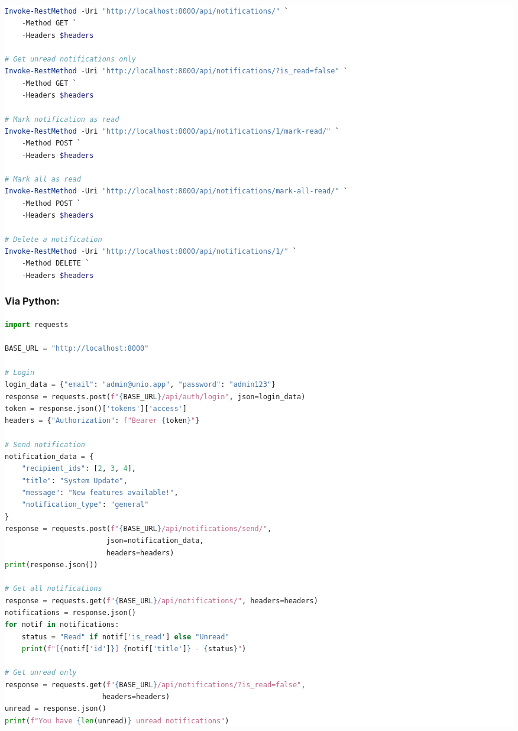 ```powershell
Invoke-RestMethod -Uri "http://localhost:8000/api/notifications/" `
    -Method GET `
    -Headers $headers

# Get unread notifications only
Invoke-RestMethod -Uri "http://localhost:8000/api/notifications/?is_read=false" `
    -Method GET `
    -Headers $headers

# Mark notification as read
Invoke-RestMethod -Uri "http://localhost:8000/api/notifications/1/mark-read/" `
    -Method POST `
    -Headers $headers

# Mark all as read
Invoke-RestMethod -Uri "http://localhost:8000/api/notifications/mark-all-read/" `
    -Method POST `
    -Headers $headers

# Delete a notification
Invoke-RestMethod -Uri "http://localhost:8000/api/notifications/1/" `
    -Method DELETE `
    -Headers $headers
```

### Via Python:

```python
import requests

BASE_URL = "http://localhost:8000"

# Login
login_data = {"email": "admin@unio.app", "password": "admin123"}
response = requests.post(f"{BASE_URL}/api/auth/login", json=login_data)
token = response.json()['tokens']['access']
headers = {"Authorization": f"Bearer {token}"}

# Send notification
notification_data = {
    "recipient_ids": [2, 3, 4],
    "title": "System Update",
    "message": "New features available!",
    "notification_type": "general"
}
response = requests.post(f"{BASE_URL}/api/notifications/send/", 
                        json=notification_data, 
                        headers=headers)
print(response.json())

# Get all notifications
response = requests.get(f"{BASE_URL}/api/notifications/", headers=headers)
notifications = response.json()
for notif in notifications:
    status = "Read" if notif['is_read'] else "Unread"
    print(f"[{notif['id']}] {notif['title']} - {status}")

# Get unread only
response = requests.get(f"{BASE_URL}/api/notifications/?is_read=false", 
                       headers=headers)
unread = response.json()
print(f"You have {len(unread)} unread notifications")

```